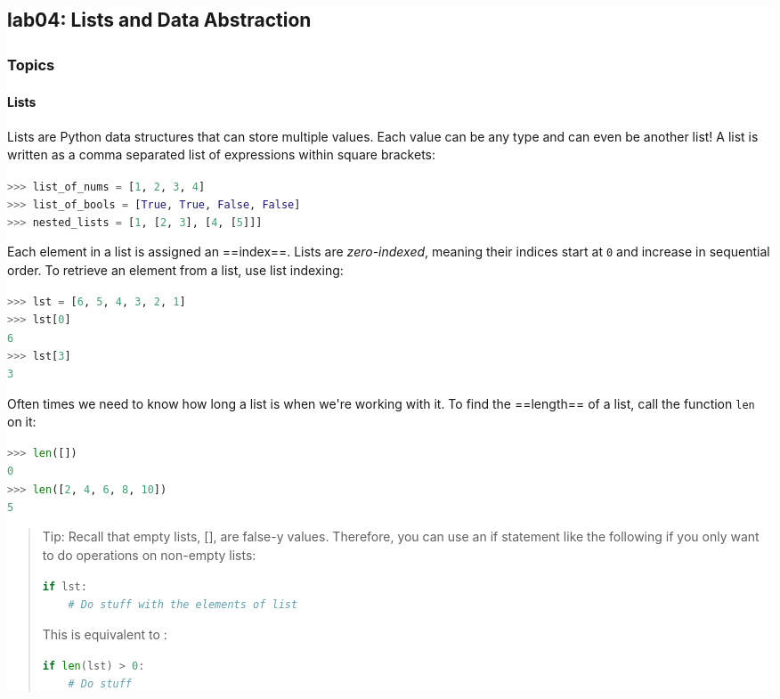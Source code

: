 



## lab04: Lists and Data Abstraction

### Topics

#### Lists

Lists are Python data structures that can store multiple values. Each value can be any type and can even be another list! A list is written as a comma separated list of expressions within square brackets:

```python
>>> list_of_nums = [1, 2, 3, 4]
>>> list_of_bools = [True, True, False, False]
>>> nested_lists = [1, [2, 3], [4, [5]]]
```

Each element in a list is assigned an ==index==. Lists are *zero-indexed*, meaning their indices start at `0` and increase in sequential order. To retrieve an element from a list, use list indexing:

```python
>>> lst = [6, 5, 4, 3, 2, 1]
>>> lst[0]
6
>>> lst[3]
3
```

Often times we need to know how long a list is when we're working with it. To find the ==length== of a list, call the function `len` on it:

```python
>>> len([])
0
>>> len([2, 4, 6, 8, 10])
5
```

> Tip: Recall that empty lists, [], are false-y values. Therefore, you can use an if statement like the following if you only want to do operations on non-empty lists:
>
> ```python
> if lst:
>     # Do stuff with the elements of list
> ```
>
> This is equivalent to :
>
> ```python
> if len(lst) > 0:
>     # Do stuff
> ```
